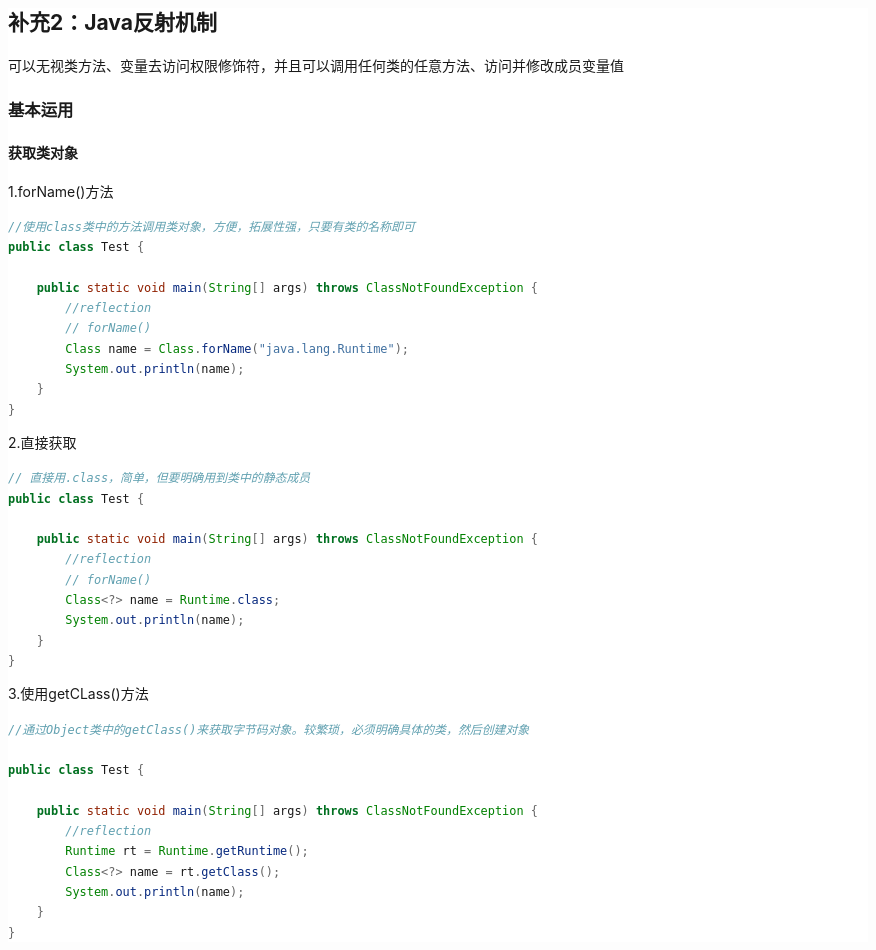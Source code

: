



## 补充2：Java反射机制

可以无视类方法、变量去访问权限修饰符，并且可以调用任何类的任意方法、访问并修改成员变量值



### 基本运用

#### 获取类对象

1.forName()方法

```java
//使用class类中的方法调用类对象，方便，拓展性强，只要有类的名称即可
public class Test {

    public static void main(String[] args) throws ClassNotFoundException {
        //reflection
        // forName()
        Class name = Class.forName("java.lang.Runtime");
        System.out.println(name);
    }
}
```

2.直接获取

```java
// 直接用.class，简单，但要明确用到类中的静态成员
public class Test {

    public static void main(String[] args) throws ClassNotFoundException {
        //reflection
        // forName()
        Class<?> name = Runtime.class;
        System.out.println(name);
    }
}
```



3.使用getCLass()方法

```java
//通过Object类中的getClass()来获取字节码对象。较繁琐，必须明确具体的类，然后创建对象

public class Test {

    public static void main(String[] args) throws ClassNotFoundException {
        //reflection
        Runtime rt = Runtime.getRuntime();
        Class<?> name = rt.getClass();
        System.out.println(name);
    }
}
```
